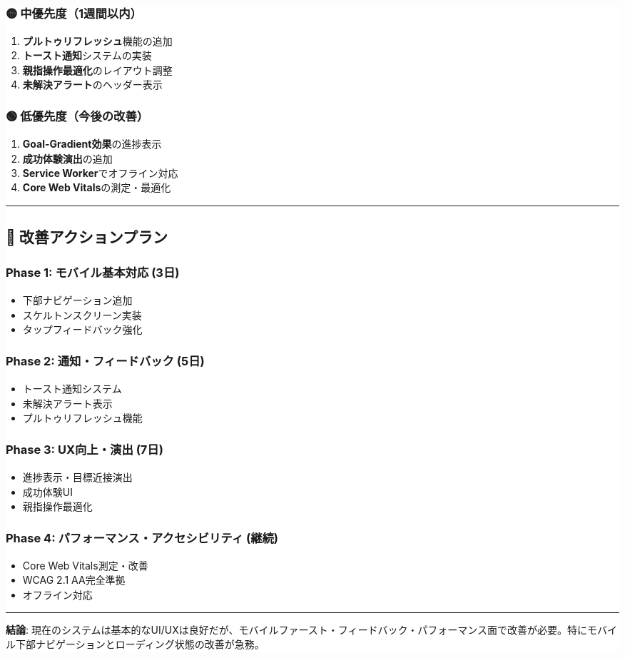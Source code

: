 ### 🟡 中優先度（1週間以内）
1. **プルトゥリフレッシュ**機能の追加
2. **トースト通知**システムの実装
3. **親指操作最適化**のレイアウト調整
4. **未解決アラート**のヘッダー表示

### 🟢 低優先度（今後の改善）
1. **Goal-Gradient効果**の進捗表示
2. **成功体験演出**の追加
3. **Service Worker**でオフライン対応
4. **Core Web Vitals**の測定・最適化

---

## 🎯 改善アクションプラン

### Phase 1: モバイル基本対応 (3日)
- 下部ナビゲーション追加
- スケルトンスクリーン実装
- タップフィードバック強化

### Phase 2: 通知・フィードバック (5日)
- トースト通知システム
- 未解決アラート表示
- プルトゥリフレッシュ機能

### Phase 3: UX向上・演出 (7日)
- 進捗表示・目標近接演出
- 成功体験UI
- 親指操作最適化

### Phase 4: パフォーマンス・アクセシビリティ (継続)
- Core Web Vitals測定・改善
- WCAG 2.1 AA完全準拠
- オフライン対応

---

**結論**: 現在のシステムは基本的なUI/UXは良好だが、モバイルファースト・フィードバック・パフォーマンス面で改善が必要。特にモバイル下部ナビゲーションとローディング状態の改善が急務。